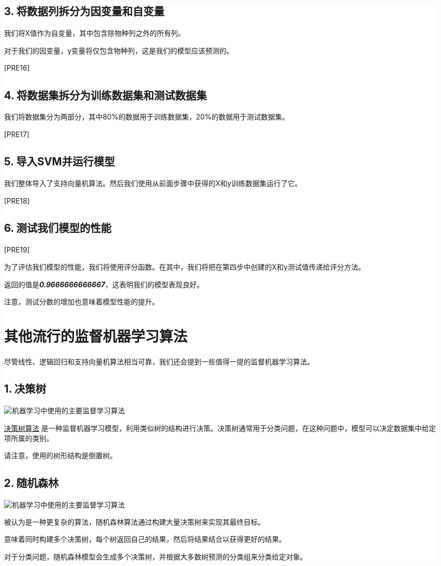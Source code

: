 ## 3\. 将数据列拆分为因变量和自变量

我们将X值作为自变量，其中包含除物种列之外的所有列。

对于我们的因变量，y变量将仅包含物种列，这是我们的模型应该预测的。

[PRE16]

## 4\. 将数据集拆分为训练数据集和测试数据集

我们将数据集分为两部分，其中80%的数据用于训练数据集，20%的数据用于测试数据集。

[PRE17]

## 5\. 导入SVM并运行模型

我们整体导入了支持向量机算法。然后我们使用从前面步骤中获得的X和y训练数据集运行了它。

[PRE18]

## 6\. 测试我们模型的性能

[PRE19]

为了评估我们模型的性能，我们将使用评分函数。在其中，我们将把在第四步中创建的X和y测试值传递给评分方法。

返回的值是***0.9666666666667***，这表明我们的模型表现良好。

注意，测试分数的增加也意味着模型性能的提升。

# 其他流行的监督机器学习算法

尽管线性、逻辑回归和支持向量机算法相当可靠，我们还会提到一些值得一提的监督机器学习算法。

## 1\. 决策树

![机器学习中使用的主要监督学习算法](../Images/3f76edeac1c2f31994a01fa2f72eb6ce.png)

[决策树算法](https://deepai.org/machine-learning-glossary-and-terms/decision-tree) 是一种监督机器学习模型，利用类似树的结构进行决策。决策树通常用于分类问题，在这种问题中，模型可以决定数据集中给定项所属的类别。

请注意，使用的树形结构是倒置树。

## 2\. 随机森林

![机器学习中使用的主要监督学习算法](../Images/4d2ed484eab865d3bc8fcfd3ba800d31.png)

被认为是一种更复杂的算法，随机森林算法通过构建大量决策树来实现其最终目标。

意味着同时构建多个决策树，每个树返回自己的结果，然后将结果结合以获得更好的结果。

对于分类问题，随机森林模型会生成多个决策树，并根据大多数树预测的分类组来分类给定对象。
